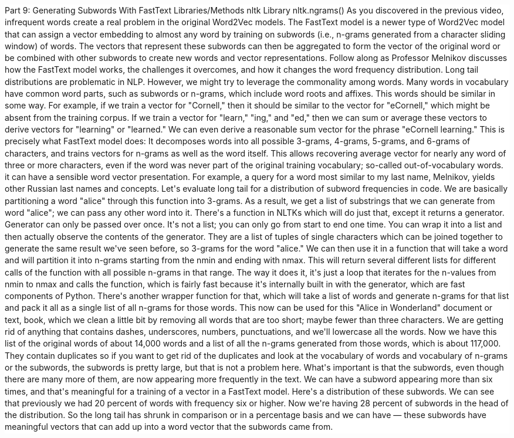 
Part 9: Generating Subwords With FastText
Libraries/Methods
nltk Library
nltk.ngrams()
As you discovered in the previous video, infrequent words create a real problem in the original Word2Vec models. The FastText model is a newer type of Word2Vec model that can assign a vector embedding to almost any word by training on subwords (i.e., n-grams generated from a character sliding window) of words. The vectors that represent these subwords can then be aggregated to form the vector of the original word or be combined with other subwords to create new words and vector representations.
Follow along as Professor Melnikov discusses how the FastText model works, the challenges it overcomes, and how it changes the word frequency distribution.
Long tail distributions are problematic in NLP. However, we might try to leverage the commonality among words. Many words in vocabulary have common word parts, such as subwords or n-grams, which include word roots and affixes. This words should be similar in some way. For example, if we train a vector for "Cornell," then it should be similar to the vector for "eCornell," which might be absent from the training corpus. If we train a vector for "learn," "ing," and "ed," then we can sum or average these vectors to derive vectors for "learning" or "learned." We can even derive a reasonable sum vector for the phrase "eCornell learning." This is precisely what FastText model does: It decomposes words into all possible 3-grams, 4-grams, 5-grams, and 6-grams of characters, and trains vectors for n-grams as well as the word itself. This allows recovering average vector for nearly any word of three or more characters, even if the word was never part of the original training vocabulary; so-called out-of-vocabulary words. it can have a sensible word vector presentation. For example, a query for a word most similar to my last name, Melnikov, yields other Russian last names and concepts. Let's evaluate long tail for a distribution of subword frequencies in code. We are basically partitioning a word "alice" through this function into 3-grams. As a result, we get a list of substrings that we can generate from word "alice"; we can pass any other word into it. There's a function in NLTKs which will do just that, except it returns a generator. Generator can only be passed over once. It's not a list; you can only go from start to end one time. You can wrap it into a list and then actually observe the contents of the generator. They are a list of tuples of single characters which can be joined together to generate the same result we've seen before, so 3-grams for the word "alice." We can then use it in a function that will take a word and will partition it into n-grams starting from the nmin and ending with nmax. This will return several different lists for different calls of the function with all possible n-grams in that range. The way it does it, it's just a loop that iterates for the n-values from nmin to nmax and calls the function, which is fairly fast because it's internally built in with the generator, which are fast components of Python. There's another wrapper function for that, which will take a list of words and generate n-grams for that list and pack it all as a single list of all n-grams for those words. This now can be used for this "Alice in Wonderland" document or text, book, which we clean a little bit by removing all words that are too short; maybe fewer than three characters. We are getting rid of anything that contains dashes, underscores, numbers, punctuations, and we'll lowercase all the words. Now we have this list of the original words of about 14,000 words and a list of all the n-grams generated from those words, which is about 117,000. They contain duplicates so if you want to get rid of the duplicates and look at the vocabulary of words and vocabulary of n-grams or the subwords, the subwords is pretty large, but that is not a problem here. What's important is that the subwords, even though there are many more of them, are now appearing more frequently in the text. We can have a subword appearing more than six times, and that's meaningful for a training of a vector in a FastText model. Here's a distribution of these subwords. We can see that previously we had 20 percent of words with frequency six or higher. Now we're having 28 percent of subwords in the head of the distribution. So the long tail has shrunk in comparison or in a percentage basis and we can have — these subwords have meaningful vectors that can add up into a word vector that the subwords came from.
